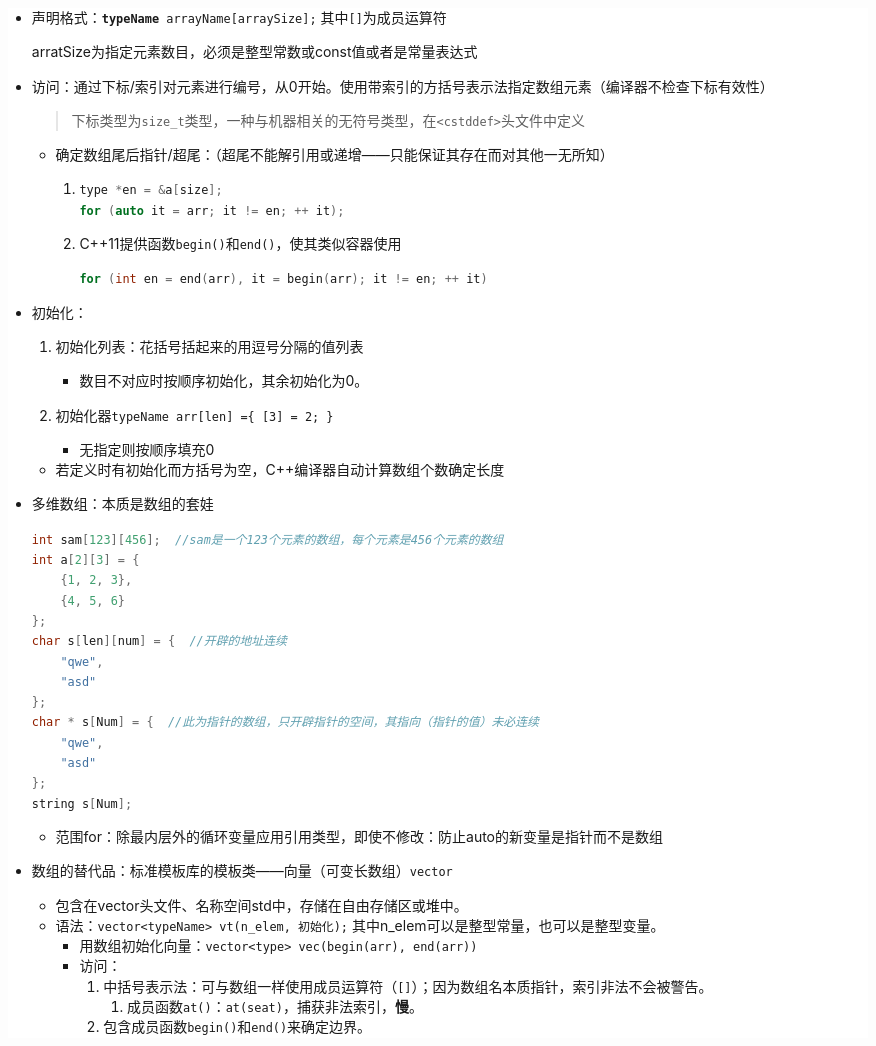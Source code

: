 + 声明格式：**`typeName`**` arrayName[arraySize];` 其中`[]`为成员运算符

  arratSize为指定元素数目，必须是整型常数或const值或者是常量表达式

+ 访问：通过下标/索引对元素进行编号，从0开始。使用带索引的方括号表示法指定数组元素（编译器不检查下标有效性）

  > 下标类型为`size_t`类型，一种与机器相关的无符号类型，在`<cstddef>`头文件中定义

  + 确定数组尾后指针/超尾：（超尾不能解引用或递增——只能保证其存在而对其他一无所知）

    1. ```c++
       type *en = &a[size];
       for (auto it = arr; it != en; ++ it);
       ```

    2. C++11提供函数`begin()`和`end()`，使其类似容器使用

       ```c++
       for (int en = end(arr), it = begin(arr); it != en; ++ it)
       ```

+ 初始化：

  1. 初始化列表：花括号括起来的用逗号分隔的值列表

     + 数目不对应时按顺序初始化，其余初始化为0。
  2. 初始化器`typeName arr[len] ={ [3] = 2; } `
     + 无指定则按顺序填充0

  + 若定义时有初始化而方括号为空，C++编译器自动计算数组个数确定长度

+ 多维数组：本质是数组的套娃

  ```cpp
  int sam[123][456];  //sam是一个123个元素的数组，每个元素是456个元素的数组
  int a[2][3] = {
      {1, 2, 3},
      {4, 5, 6}
  };
  char s[len][num] = {  //开辟的地址连续
      "qwe",
      "asd"
  };
  char * s[Num] = {  //此为指针的数组，只开辟指针的空间，其指向（指针的值）未必连续
      "qwe",
      "asd"
  };
  string s[Num];
  ```

  + 范围for：除最内层外的循环变量应用引用类型，即使不修改：防止auto的新变量是指针而不是数组

+ 数组的替代品：标准模板库的模板类——向量（可变长数组）`vector`

  + 包含在vector头文件、名称空间std中，存储在自由存储区或堆中。
  + 语法：`vector<typeName> vt(n_elem, 初始化);` 其中n_elem可以是整型常量，也可以是整型变量。
    + 用数组初始化向量：`vector<type> vec(begin(arr), end(arr))`
    + 访问：
      1. 中括号表示法：可与数组一样使用成员运算符（`[]`）；因为数组名本质指针，索引非法不会被警告。
         1. 成员函数`at()`：`at(seat)`，捕获非法索引，**慢**。
      2. 包含成员函数`begin()`和`end()`来确定边界。
